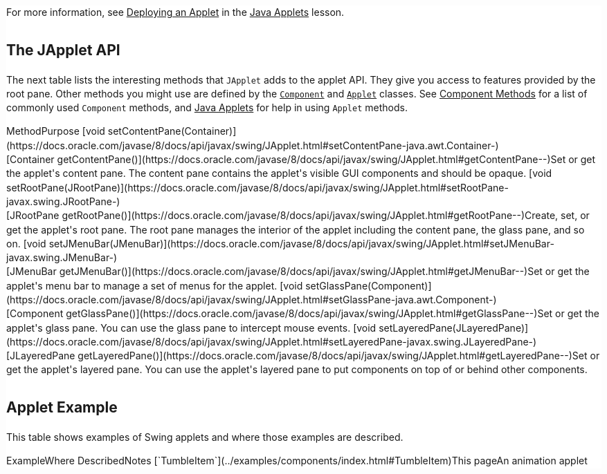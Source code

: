 For more information, see 
[Deploying an Applet](../../deployment/applet/deployingApplet.html) in the 
[Java Applets](../../deployment/applet/index.html) lesson.

## <a name="api" id="api">The JApplet API</a>

The next table lists the interesting methods that `JApplet` adds to the applet API. They give you access to features provided by the root pane. Other methods you might use are defined by the 
[`Component`](https://docs.oracle.com/javase/8/docs/api/java/awt/Component.html) and 
[`Applet`](https://docs.oracle.com/javase/8/docs/api/java/applet/Applet.html) classes. See [Component Methods](jcomponent.html#complookapi) for a list of commonly used `Component` methods, and 
[Java Applets](../../deployment/applet/index.html) for help in using `Applet` methods.
<th id="h1" align="left">Method</th><th id="h2" align="left">Purpose</th>
<td headers="h1">[void setContentPane(Container)](https://docs.oracle.com/javase/8/docs/api/javax/swing/JApplet.html#setContentPane-java.awt.Container-)<br />[Container getContentPane()](https://docs.oracle.com/javase/8/docs/api/javax/swing/JApplet.html#getContentPane--)</td><td headers="h2">Set or get the applet's content pane. The content pane contains the applet's visible GUI components and should be opaque.</td>
<td headers="h1">[void setRootPane(JRootPane)](https://docs.oracle.com/javase/8/docs/api/javax/swing/JApplet.html#setRootPane-javax.swing.JRootPane-)<br />[JRootPane getRootPane()](https://docs.oracle.com/javase/8/docs/api/javax/swing/JApplet.html#getRootPane--)</td><td headers="h2">Create, set, or get the applet's root pane. The root pane manages the interior of the applet including the content pane, the glass pane, and so on.</td>
<td headers="h1">[void setJMenuBar(JMenuBar)](https://docs.oracle.com/javase/8/docs/api/javax/swing/JApplet.html#setJMenuBar-javax.swing.JMenuBar-)<br />[JMenuBar getJMenuBar()](https://docs.oracle.com/javase/8/docs/api/javax/swing/JApplet.html#getJMenuBar--)</td><td headers="h2">Set or get the applet's menu bar to manage a set of menus for the applet.</td>
<td headers="h1">[void setGlassPane(Component)](https://docs.oracle.com/javase/8/docs/api/javax/swing/JApplet.html#setGlassPane-java.awt.Component-)<br />[Component getGlassPane()](https://docs.oracle.com/javase/8/docs/api/javax/swing/JApplet.html#getGlassPane--)</td><td headers="h2">Set or get the applet's glass pane. You can use the glass pane to intercept mouse events.</td>
<td headers="h1">[void setLayeredPane(JLayeredPane)](https://docs.oracle.com/javase/8/docs/api/javax/swing/JApplet.html#setLayeredPane-javax.swing.JLayeredPane-)<br />[JLayeredPane getLayeredPane()](https://docs.oracle.com/javase/8/docs/api/javax/swing/JApplet.html#getLayeredPane--)</td><td headers="h2">Set or get the applet's layered pane. You can use the applet's layered pane to put components on top of or behind other components.</td>

## <a name="eg" id="eg">Applet Example</a>

This table shows examples of Swing applets and where those examples are described.
<th id="h101" align="left">Example</th><th id="h102" align="left">Where Described</th><th id="h103" align="left">Notes</th>
<td headers="h101">[`TumbleItem`](../examples/components/index.html#TumbleItem)</td><td headers="h102">This page</td><td headers="h103">An animation applet</td>
